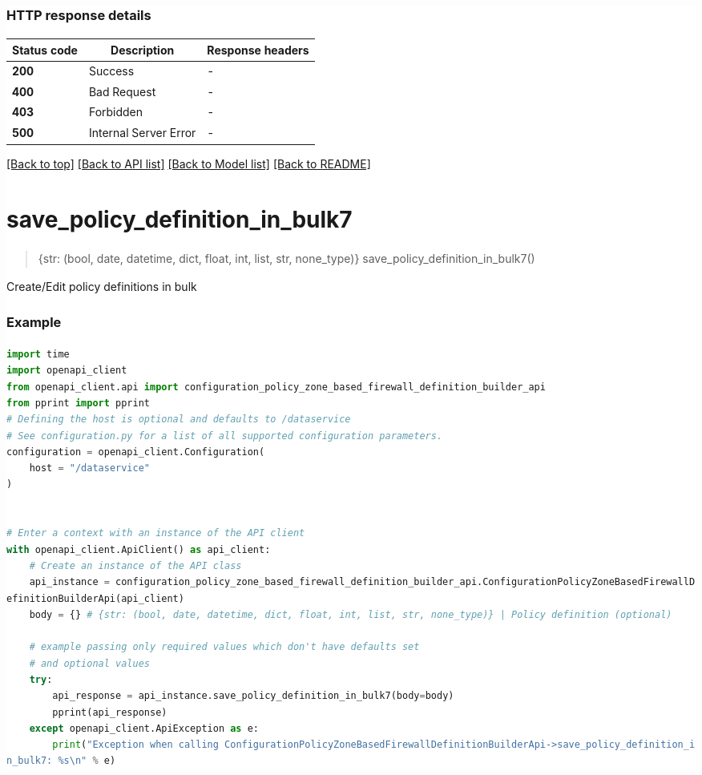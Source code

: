 
### HTTP response details

| Status code | Description | Response headers |
|-------------|-------------|------------------|
**200** | Success |  -  |
**400** | Bad Request |  -  |
**403** | Forbidden |  -  |
**500** | Internal Server Error |  -  |

[[Back to top]](#) [[Back to API list]](../README.md#documentation-for-api-endpoints) [[Back to Model list]](../README.md#documentation-for-models) [[Back to README]](../README.md)

# **save_policy_definition_in_bulk7**
> {str: (bool, date, datetime, dict, float, int, list, str, none_type)} save_policy_definition_in_bulk7()



Create/Edit policy definitions in bulk

### Example


```python
import time
import openapi_client
from openapi_client.api import configuration_policy_zone_based_firewall_definition_builder_api
from pprint import pprint
# Defining the host is optional and defaults to /dataservice
# See configuration.py for a list of all supported configuration parameters.
configuration = openapi_client.Configuration(
    host = "/dataservice"
)


# Enter a context with an instance of the API client
with openapi_client.ApiClient() as api_client:
    # Create an instance of the API class
    api_instance = configuration_policy_zone_based_firewall_definition_builder_api.ConfigurationPolicyZoneBasedFirewallDefinitionBuilderApi(api_client)
    body = {} # {str: (bool, date, datetime, dict, float, int, list, str, none_type)} | Policy definition (optional)

    # example passing only required values which don't have defaults set
    # and optional values
    try:
        api_response = api_instance.save_policy_definition_in_bulk7(body=body)
        pprint(api_response)
    except openapi_client.ApiException as e:
        print("Exception when calling ConfigurationPolicyZoneBasedFirewallDefinitionBuilderApi->save_policy_definition_in_bulk7: %s\n" % e)
```
